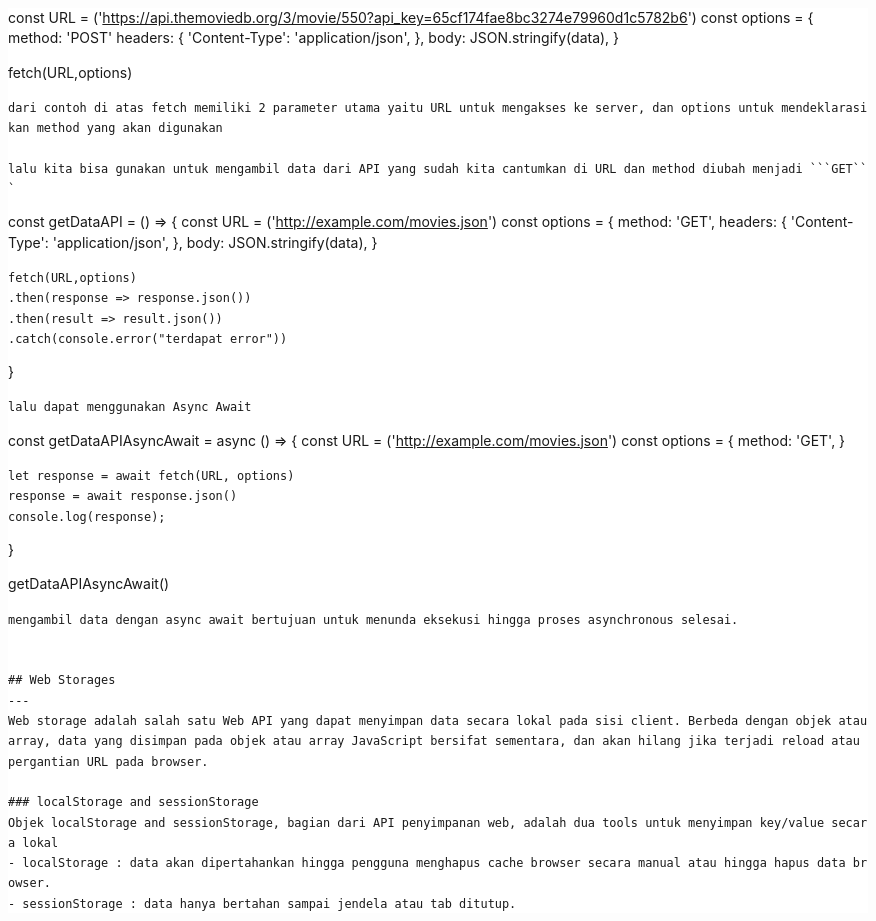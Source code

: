 ```
```
const URL = ('https://api.themoviedb.org/3/movie/550?api_key=65cf174fae8bc3274e79960d1c5782b6')
const options = { 
    method: 'POST'
    headers: {
        'Content-Type': 'application/json',
    },
    body: JSON.stringify(data),
}

fetch(URL,options)
```
dari contoh di atas fetch memiliki 2 parameter utama yaitu URL untuk mengakses ke server, dan options untuk mendeklarasikan method yang akan digunakan

lalu kita bisa gunakan untuk mengambil data dari API yang sudah kita cantumkan di URL dan method diubah menjadi ```GET```
```
const getDataAPI = () => {
    const URL = ('http://example.com/movies.json')
    const options = { 
        method: 'GET',
        headers: {
            'Content-Type': 'application/json',
        },
        body: JSON.stringify(data),
    }
    
    fetch(URL,options)
    .then(response => response.json())
    .then(result => result.json())
    .catch(console.error("terdapat error"))
}
```
lalu dapat menggunakan Async Await 
```
const getDataAPIAsyncAwait = async () => {
    const URL = ('http://example.com/movies.json')
    const options = { 
        method: 'GET',
    }
    
    let response = await fetch(URL, options)
    response = await response.json()
    console.log(response);
}

getDataAPIAsyncAwait()
```
mengambil data dengan async await bertujuan untuk menunda eksekusi hingga proses asynchronous selesai. 


## Web Storages
---
Web storage adalah salah satu Web API yang dapat menyimpan data secara lokal pada sisi client. Berbeda dengan objek atau array, data yang disimpan pada objek atau array JavaScript bersifat sementara, dan akan hilang jika terjadi reload atau pergantian URL pada browser.

### localStorage and sessionStorage
Objek localStorage and sessionStorage, bagian dari API penyimpanan web, adalah dua tools untuk menyimpan key/value secara lokal
- localStorage : data akan dipertahankan hingga pengguna menghapus cache browser secara manual atau hingga hapus data browser.
- sessionStorage : data hanya bertahan sampai jendela atau tab ditutup.

```